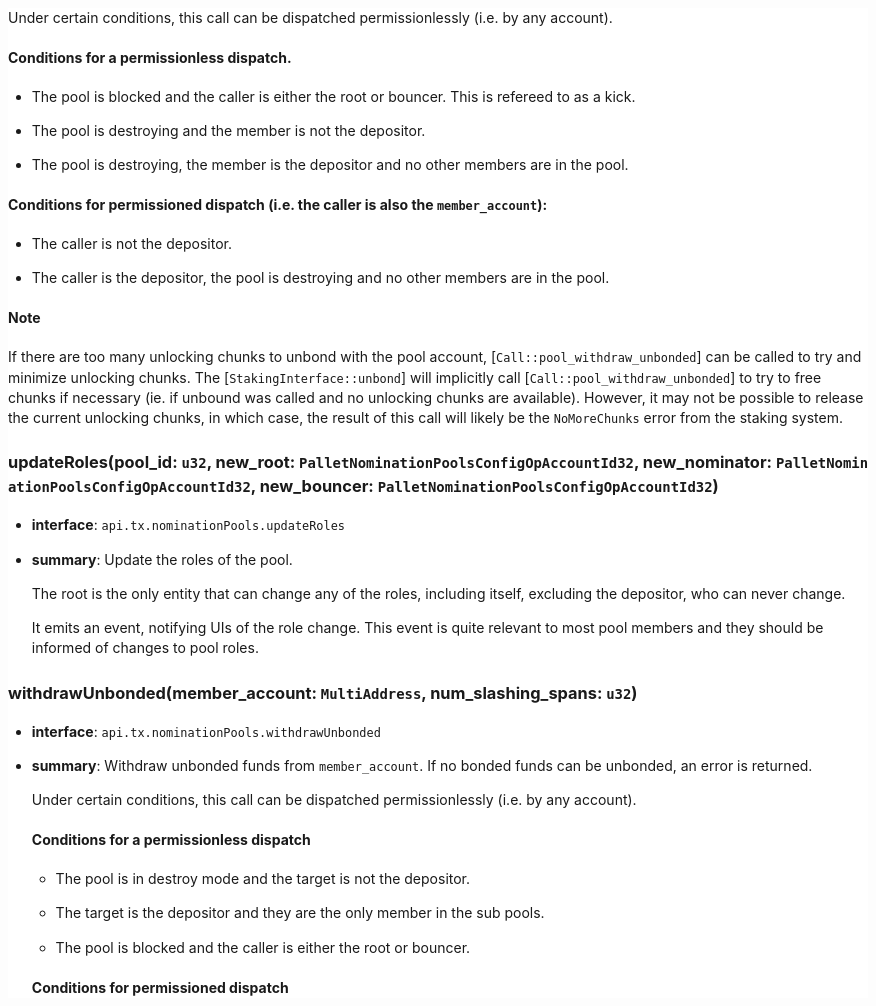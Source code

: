    Under certain conditions, this call can be dispatched permissionlessly (i.e. by any  account). 

   #### Conditions for a permissionless dispatch. 

   * The pool is blocked and the caller is either the root or bouncer. This is refereed to  as a kick. 

  * The pool is destroying and the member is not the depositor.

  * The pool is destroying, the member is the depositor and no other members are in the pool. 

   #### Conditions for permissioned dispatch (i.e. the caller is also the  `member_account`): 

   * The caller is not the depositor. 

  * The caller is the depositor, the pool is destroying and no other members are in the pool. 

   #### Note 

   If there are too many unlocking chunks to unbond with the pool account,  [`Call::pool_withdraw_unbonded`] can be called to try and minimize unlocking chunks.  The [`StakingInterface::unbond`] will implicitly call [`Call::pool_withdraw_unbonded`]  to try to free chunks if necessary (ie. if unbound was called and no unlocking chunks  are available). However, it may not be possible to release the current unlocking chunks,  in which case, the result of this call will likely be the `NoMoreChunks` error from the  staking system. 
 
### updateRoles(pool_id: `u32`, new_root: `PalletNominationPoolsConfigOpAccountId32`, new_nominator: `PalletNominationPoolsConfigOpAccountId32`, new_bouncer: `PalletNominationPoolsConfigOpAccountId32`)
- **interface**: `api.tx.nominationPools.updateRoles`
- **summary**:    Update the roles of the pool. 

   The root is the only entity that can change any of the roles, including itself,  excluding the depositor, who can never change. 

   It emits an event, notifying UIs of the role change. This event is quite relevant to  most pool members and they should be informed of changes to pool roles. 
 
### withdrawUnbonded(member_account: `MultiAddress`, num_slashing_spans: `u32`)
- **interface**: `api.tx.nominationPools.withdrawUnbonded`
- **summary**:    Withdraw unbonded funds from `member_account`. If no bonded funds can be unbonded, an  error is returned. 

   Under certain conditions, this call can be dispatched permissionlessly (i.e. by any  account). 

   #### Conditions for a permissionless dispatch 

   * The pool is in destroy mode and the target is not the depositor. 

  * The target is the depositor and they are the only member in the sub pools.

  * The pool is blocked and the caller is either the root or bouncer.

   #### Conditions for permissioned dispatch 


   [`transfer_allow_death`]: struct.Pallet.html#method.transfer 
   [`transfer_allow_death`]: struct.Pallet.html#method.transfer 